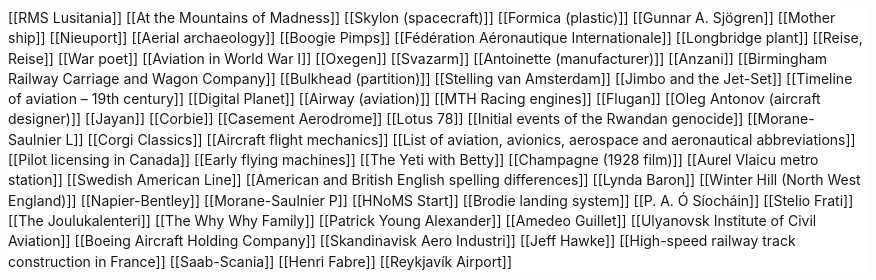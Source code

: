 [[RMS Lusitania]]
[[At the Mountains of Madness]]
[[Skylon (spacecraft)]]
[[Formica (plastic)]]
[[Gunnar A. Sjögren]]
[[Mother ship]]
[[Nieuport]]
[[Aerial archaeology]]
[[Boogie Pimps]]
[[Fédération Aéronautique Internationale]]
[[Longbridge plant]]
[[Reise, Reise]]
[[War poet]]
[[Aviation in World War I]]
[[Oxegen]]
[[Svazarm]]
[[Antoinette (manufacturer)]]
[[Anzani]]
[[Birmingham Railway Carriage and Wagon Company]]
[[Bulkhead (partition)]]
[[Stelling van Amsterdam]]
[[Jimbo and the Jet-Set]]
[[Timeline of aviation – 19th century]]
[[Digital Planet]]
[[Airway (aviation)]]
[[MTH Racing engines]]
[[Flugan]]
[[Oleg Antonov (aircraft designer)]]
[[Jayan]]
[[Corbie]]
[[Casement Aerodrome]]
[[Lotus 78]]
[[Initial events of the Rwandan genocide]]
[[Morane-Saulnier L]]
[[Corgi Classics]]
[[Aircraft flight mechanics]]
[[List of aviation, avionics, aerospace and aeronautical abbreviations]]
[[Pilot licensing in Canada]]
[[Early flying machines]]
[[The Yeti with Betty]]
[[Champagne (1928 film)]]
[[Aurel Vlaicu metro station]]
[[Swedish American Line]]
[[American and British English spelling differences]]
[[Lynda Baron]]
[[Winter Hill (North West England)]]
[[Napier-Bentley]]
[[Morane-Saulnier P]]
[[HNoMS Start]]
[[Brodie landing system]]
[[P. A. Ó Síocháin]]
[[Stelio Frati]]
[[The Joulukalenteri]]
[[The Why Why Family]]
[[Patrick Young Alexander]]
[[Amedeo Guillet]]
[[Ulyanovsk Institute of Civil Aviation]]
[[Boeing Aircraft Holding Company]]
[[Skandinavisk Aero Industri]]
[[Jeff Hawke]]
[[High-speed railway track construction in France]]
[[Saab-Scania]]
[[Henri Fabre]]
[[Reykjavík Airport]]